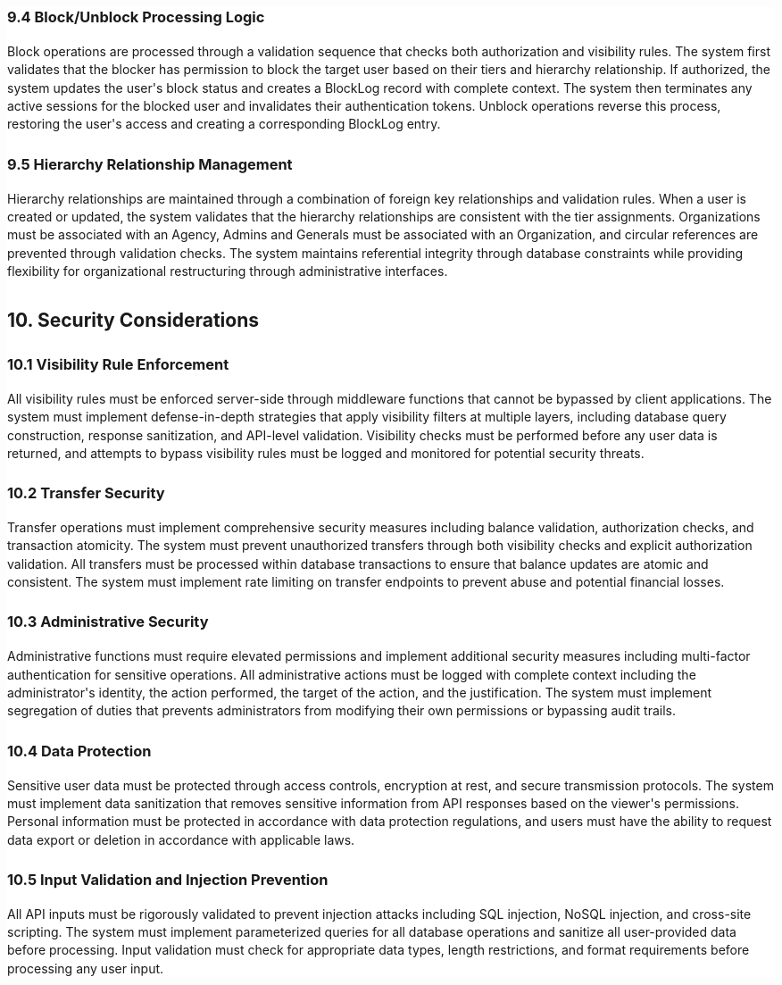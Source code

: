 ### 9.4 Block/Unblock Processing Logic
Block operations are processed through a validation sequence that checks both authorization and visibility rules. The system first validates that the blocker has permission to block the target user based on their tiers and hierarchy relationship. If authorized, the system updates the user's block status and creates a BlockLog record with complete context. The system then terminates any active sessions for the blocked user and invalidates their authentication tokens. Unblock operations reverse this process, restoring the user's access and creating a corresponding BlockLog entry.

### 9.5 Hierarchy Relationship Management
Hierarchy relationships are maintained through a combination of foreign key relationships and validation rules. When a user is created or updated, the system validates that the hierarchy relationships are consistent with the tier assignments. Organizations must be associated with an Agency, Admins and Generals must be associated with an Organization, and circular references are prevented through validation checks. The system maintains referential integrity through database constraints while providing flexibility for organizational restructuring through administrative interfaces.

## 10. Security Considerations

### 10.1 Visibility Rule Enforcement
All visibility rules must be enforced server-side through middleware functions that cannot be bypassed by client applications. The system must implement defense-in-depth strategies that apply visibility filters at multiple layers, including database query construction, response sanitization, and API-level validation. Visibility checks must be performed before any user data is returned, and attempts to bypass visibility rules must be logged and monitored for potential security threats.

### 10.2 Transfer Security
Transfer operations must implement comprehensive security measures including balance validation, authorization checks, and transaction atomicity. The system must prevent unauthorized transfers through both visibility checks and explicit authorization validation. All transfers must be processed within database transactions to ensure that balance updates are atomic and consistent. The system must implement rate limiting on transfer endpoints to prevent abuse and potential financial losses.

### 10.3 Administrative Security
Administrative functions must require elevated permissions and implement additional security measures including multi-factor authentication for sensitive operations. All administrative actions must be logged with complete context including the administrator's identity, the action performed, the target of the action, and the justification. The system must implement segregation of duties that prevents administrators from modifying their own permissions or bypassing audit trails.

### 10.4 Data Protection
Sensitive user data must be protected through access controls, encryption at rest, and secure transmission protocols. The system must implement data sanitization that removes sensitive information from API responses based on the viewer's permissions. Personal information must be protected in accordance with data protection regulations, and users must have the ability to request data export or deletion in accordance with applicable laws.

### 10.5 Input Validation and Injection Prevention
All API inputs must be rigorously validated to prevent injection attacks including SQL injection, NoSQL injection, and cross-site scripting. The system must implement parameterized queries for all database operations and sanitize all user-provided data before processing. Input validation must check for appropriate data types, length restrictions, and format requirements before processing any user input.
